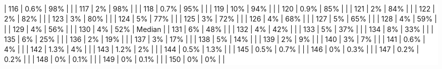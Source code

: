 | 116 | 0.6% | 98% |  |
| 117 | 2% | 98% |  |
| 118 | 0.7% | 95% |  |
| 119 | 10% | 94% |  |
| 120 | 0.9% | 85% |  |
| 121 | 2% | 84% |  |
| 122 | 2% | 82% |  |
| 123 | 3% | 80% |  |
| 124 | 5% | 77% |  |
| 125 | 3% | 72% |  |
| 126 | 4% | 68% |  |
| 127 | 5% | 65% |  |
| 128 | 4% | 59% |  |
| 129 | 4% | 56% |  |
| 130 | 4% | 52% | Median |
| 131 | 6% | 48% |  |
| 132 | 4% | 42% |  |
| 133 | 5% | 37% |  |
| 134 | 8% | 33% |  |
| 135 | 6% | 25% |  |
| 136 | 2% | 19% |  |
| 137 | 3% | 17% |  |
| 138 | 5% | 14% |  |
| 139 | 2% | 9% |  |
| 140 | 3% | 7% |  |
| 141 | 0.6% | 4% |  |
| 142 | 1.3% | 4% |  |
| 143 | 1.2% | 2% |  |
| 144 | 0.5% | 1.3% |  |
| 145 | 0.5% | 0.7% |  |
| 146 | 0% | 0.3% |  |
| 147 | 0.2% | 0.2% |  |
| 148 | 0% | 0.1% |  |
| 149 | 0% | 0.1% |  |
| 150 | 0% | 0% |  |
